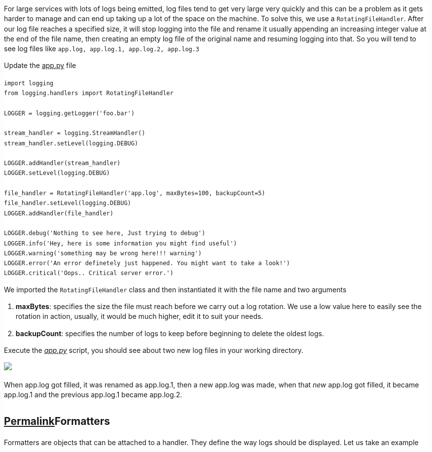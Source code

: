 For large services with lots of logs being emitted, log files tend to get very large very quickly and this can be a problem as it gets harder to manage and can end up taking up a lot of the space on the machine. To solve this, we use a `RotatingFileHandler`. After our log file reaches a specified size, it will stop logging into the file and rename it usually appending an increasing integer value at the end of the file name, then creating an empty log file of the original name and resuming logging into that. So you will tend to see log files like `app.log, app.log.1, app.log.2, app.log.3`

Update the [app.py](http://app.py/) file

```
import logging
from logging.handlers import RotatingFileHandler 

LOGGER = logging.getLogger('foo.bar')

stream_handler = logging.StreamHandler()
stream_handler.setLevel(logging.DEBUG)

LOGGER.addHandler(stream_handler)
LOGGER.setLevel(logging.DEBUG)

file_handler = RotatingFileHandler('app.log', maxBytes=100, backupCount=5) 
file_handler.setLevel(logging.DEBUG)
LOGGER.addHandler(file_handler)

LOGGER.debug('Nothing to see here, Just trying to debug')
LOGGER.info('Hey, here is some information you might find useful')
LOGGER.warning('something may be wrong here!!! warning')
LOGGER.error('An error definetely just happened. You might want to take a look!')
LOGGER.critical('Oops.. Critical server error.')

```

We imported the `RotatingFileHandler` class and then instantiated it with the file name and two arguments

1.  **maxBytes**: specifies the size the file must reach before we carry out a log rotation. We use a low value here to easily see the rotation in action, usually, it would be much higher, edit it to suit your needs.
    
2.  **backupCount**: specifies the number of logs to keep before beginning to delete the oldest logs.
    

Execute the _[app.py](http://app.py/)_ script, you should see about two new log files in your working directory.

![](https://cdn.hashnode.com/res/hashnode/image/upload/v1675114598988/3c956f54-6e4e-4b97-ac9b-a28e97082408.png?auto=compress,format&format=webp)

When app.log got filled, it was renamed as app.log.1, then a new app.log was made, when that _new_ app.log got filled, it became app.log.1 and the previous app.log.1 became app.log.2.

[Permalink](#heading-formatters "Permalink")Formatters
------------------------------------------------------

Formatters are objects that can be attached to a handler. They define the way logs should be displayed. Let us take an example
